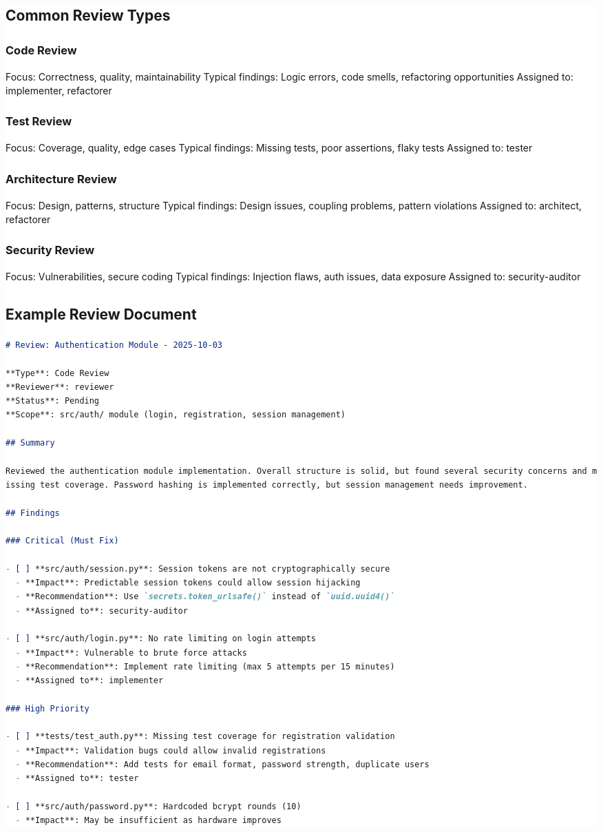 ## Common Review Types

### Code Review
Focus: Correctness, quality, maintainability
Typical findings: Logic errors, code smells, refactoring opportunities
Assigned to: implementer, refactorer

### Test Review
Focus: Coverage, quality, edge cases
Typical findings: Missing tests, poor assertions, flaky tests
Assigned to: tester

### Architecture Review
Focus: Design, patterns, structure
Typical findings: Design issues, coupling problems, pattern violations
Assigned to: architect, refactorer

### Security Review
Focus: Vulnerabilities, secure coding
Typical findings: Injection flaws, auth issues, data exposure
Assigned to: security-auditor

## Example Review Document

```markdown
# Review: Authentication Module - 2025-10-03

**Type**: Code Review
**Reviewer**: reviewer
**Status**: Pending
**Scope**: src/auth/ module (login, registration, session management)

## Summary

Reviewed the authentication module implementation. Overall structure is solid, but found several security concerns and missing test coverage. Password hashing is implemented correctly, but session management needs improvement.

## Findings

### Critical (Must Fix)

- [ ] **src/auth/session.py**: Session tokens are not cryptographically secure
  - **Impact**: Predictable session tokens could allow session hijacking
  - **Recommendation**: Use `secrets.token_urlsafe()` instead of `uuid.uuid4()`
  - **Assigned to**: security-auditor

- [ ] **src/auth/login.py**: No rate limiting on login attempts
  - **Impact**: Vulnerable to brute force attacks
  - **Recommendation**: Implement rate limiting (max 5 attempts per 15 minutes)
  - **Assigned to**: implementer

### High Priority

- [ ] **tests/test_auth.py**: Missing test coverage for registration validation
  - **Impact**: Validation bugs could allow invalid registrations
  - **Recommendation**: Add tests for email format, password strength, duplicate users
  - **Assigned to**: tester

- [ ] **src/auth/password.py**: Hardcoded bcrypt rounds (10)
  - **Impact**: May be insufficient as hardware improves
```